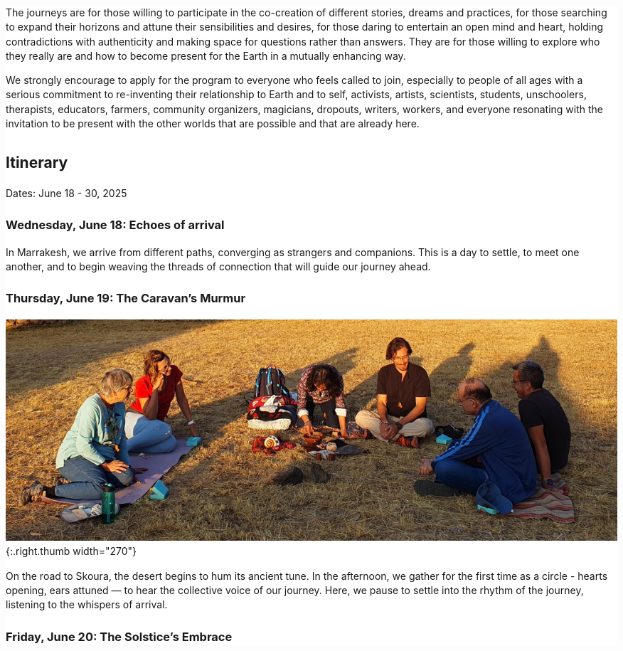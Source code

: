 The journeys are for those willing to participate in the co-creation of different stories, dreams and practices, for those searching to expand their horizons and attune their sensibilities and desires, for those daring to entertain an open mind and heart, holding contradictions with authenticity and making space for questions rather than answers. They are for those willing to explore who they really are and how to become present for the Earth in a mutually enhancing way.

We strongly encourage to apply for the program to everyone who feels called to join, especially to people of all ages with a serious commitment to re-inventing their relationship to Earth and to self, activists, artists, scientists, students, unschoolers, therapists, educators, farmers, community organizers, magicians, dropouts, writers, workers, and everyone resonating with the invitation to be present with the other worlds that are possible and that are already here. 


## Itinerary

Dates: June 18 - 30, 2025

### Wednesday, June 18: Echoes of arrival

In Marrakesh, we arrive from different paths, converging as strangers and companions. This is a day to settle, to meet one another, and to begin weaving the threads of connection that will guide our journey ahead. 


### Thursday, June 19: The Caravan’s Murmur

![](/assets/img/courses/morocco1/Peru-journey-group-opening.jpg){:.right.thumb width="270"}

On the road to Skoura, the desert begins to hum its ancient tune. In the afternoon, we gather for the first time as a circle - hearts opening, ears attuned — to hear the collective voice of our journey. Here, we pause to settle into the rhythm of the journey, listening to the whispers of arrival. 

### Friday, June 20: The Solstice’s Embrace
